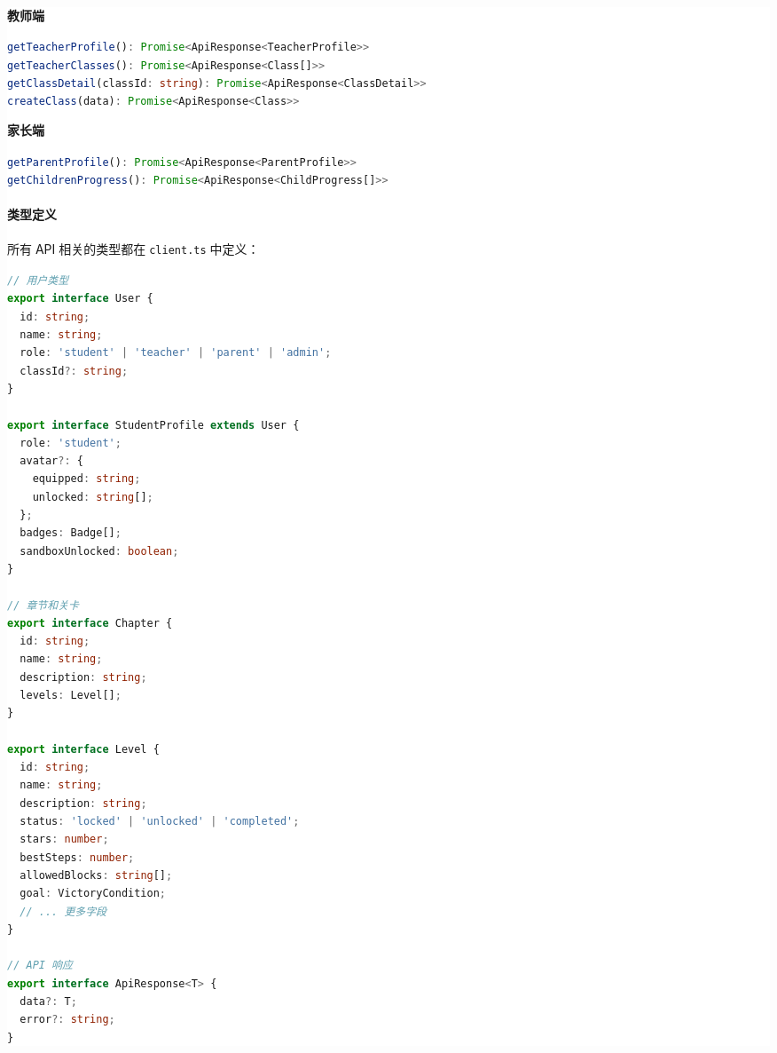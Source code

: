 **教师端**
```typescript
getTeacherProfile(): Promise<ApiResponse<TeacherProfile>>
getTeacherClasses(): Promise<ApiResponse<Class[]>>
getClassDetail(classId: string): Promise<ApiResponse<ClassDetail>>
createClass(data): Promise<ApiResponse<Class>>
```

**家长端**
```typescript
getParentProfile(): Promise<ApiResponse<ParentProfile>>
getChildrenProgress(): Promise<ApiResponse<ChildProgress[]>>
```

#### 类型定义

所有 API 相关的类型都在 `client.ts` 中定义：

```typescript
// 用户类型
export interface User {
  id: string;
  name: string;
  role: 'student' | 'teacher' | 'parent' | 'admin';
  classId?: string;
}

export interface StudentProfile extends User {
  role: 'student';
  avatar?: {
    equipped: string;
    unlocked: string[];
  };
  badges: Badge[];
  sandboxUnlocked: boolean;
}

// 章节和关卡
export interface Chapter {
  id: string;
  name: string;
  description: string;
  levels: Level[];
}

export interface Level {
  id: string;
  name: string;
  description: string;
  status: 'locked' | 'unlocked' | 'completed';
  stars: number;
  bestSteps: number;
  allowedBlocks: string[];
  goal: VictoryCondition;
  // ... 更多字段
}

// API 响应
export interface ApiResponse<T> {
  data?: T;
  error?: string;
}
```
